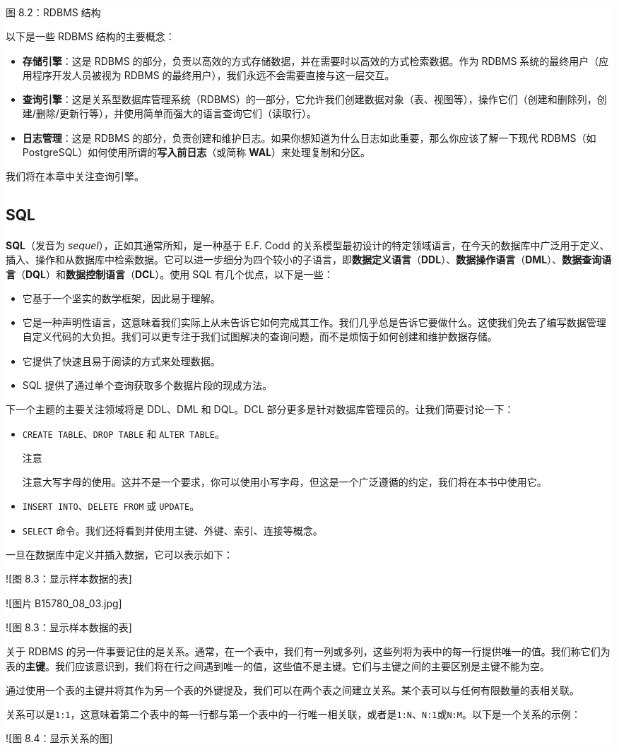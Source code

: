 图 8.2：RDBMS 结构

以下是一些 RDBMS 结构的主要概念：

+   **存储引擎**：这是 RDBMS 的部分，负责以高效的方式存储数据，并在需要时以高效的方式检索数据。作为 RDBMS 系统的最终用户（应用程序开发人员被视为 RDBMS 的最终用户），我们永远不会需要直接与这一层交互。

+   **查询引擎**：这是关系型数据库管理系统（RDBMS）的一部分，它允许我们创建数据对象（表、视图等），操作它们（创建和删除列，创建/删除/更新行等），并使用简单而强大的语言查询它们（读取行）。

+   **日志管理**：这是 RDBMS 的部分，负责创建和维护日志。如果你想知道为什么日志如此重要，那么你应该了解一下现代 RDBMS（如 PostgreSQL）如何使用所谓的**写入前日志**（或简称 **WAL**）来处理复制和分区。

我们将在本章中关注查询引擎。

## SQL

**SQL**（发音为 *sequel*），正如其通常所知，是一种基于 E.F. Codd 的关系模型最初设计的特定领域语言，在今天的数据库中广泛用于定义、插入、操作和从数据库中检索数据。它可以进一步细分为四个较小的子语言，即**数据定义语言**（**DDL**）、**数据操作语言**（**DML**）、**数据查询语言**（**DQL**）和**数据控制语言**（**DCL**）。使用 SQL 有几个优点，以下是一些：

+   它基于一个坚实的数学框架，因此易于理解。

+   它是一种声明性语言，这意味着我们实际上从未告诉它如何完成其工作。我们几乎总是告诉它要做什么。这使我们免去了编写数据管理自定义代码的大负担。我们可以更专注于我们试图解决的查询问题，而不是烦恼于如何创建和维护数据存储。

+   它提供了快速且易于阅读的方式来处理数据。

+   SQL 提供了通过单个查询获取多个数据片段的现成方法。

下一个主题的主要关注领域将是 DDL、DML 和 DQL。DCL 部分更多是针对数据库管理员的。让我们简要讨论一下：

+   `CREATE TABLE`、`DROP TABLE` 和 `ALTER TABLE`。

    注意

    注意大写字母的使用。这并不是一个要求，你可以使用小写字母，但这是一个广泛遵循的约定，我们将在本书中使用它。

+   `INSERT INTO`、`DELETE FROM` 或 `UPDATE`。

+   `SELECT` 命令。我们还将看到并使用主键、外键、索引、连接等概念。

一旦在数据库中定义并插入数据，它可以表示如下：

![图 8.3：显示样本数据的表]

![图片 B15780_08_03.jpg]

![图 8.3：显示样本数据的表]

关于 RDBMS 的另一件事要记住的是关系。通常，在一个表中，我们有一列或多列，这些列将为表中的每一行提供唯一的值。我们称它们为表的**主键**。我们应该意识到，我们将在行之间遇到唯一的值，这些值不是主键。它们与主键之间的主要区别是主键不能为空。

通过使用一个表的主键并将其作为另一个表的外键提及，我们可以在两个表之间建立关系。某个表可以与任何有限数量的表相关联。

关系可以是`1:1`，这意味着第二个表中的每一行都与第一个表中的一行唯一相关联，或者是`1:N`、`N:1`或`N:M`。以下是一个关系的示例：

![图 8.4：显示关系的图]
